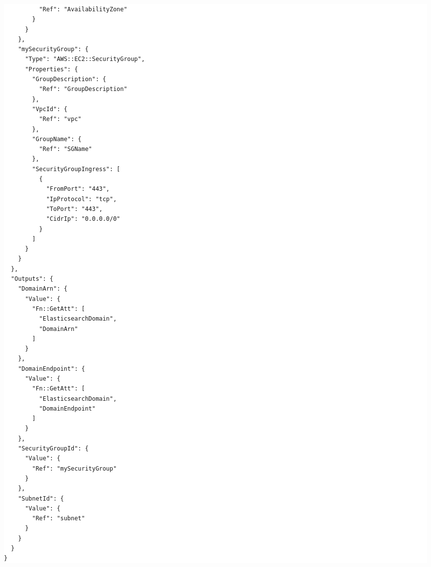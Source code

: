 ```
          "Ref": "AvailabilityZone"
        }
      }
    },
    "mySecurityGroup": {
      "Type": "AWS::EC2::SecurityGroup",
      "Properties": {
        "GroupDescription": {
          "Ref": "GroupDescription"
        },
        "VpcId": {
          "Ref": "vpc"
        },
        "GroupName": {
          "Ref": "SGName"
        },
        "SecurityGroupIngress": [
          {
            "FromPort": "443",
            "IpProtocol": "tcp",
            "ToPort": "443",
            "CidrIp": "0.0.0.0/0"
          }
        ]
      }
    }
  },
  "Outputs": {
    "DomainArn": {
      "Value": {
        "Fn::GetAtt": [
          "ElasticsearchDomain",
          "DomainArn"
        ]
      }
    },
    "DomainEndpoint": {
      "Value": {
        "Fn::GetAtt": [
          "ElasticsearchDomain",
          "DomainEndpoint"
        ]
      }
    },
    "SecurityGroupId": {
      "Value": {
        "Ref": "mySecurityGroup"
      }
    },
    "SubnetId": {
      "Value": {
        "Ref": "subnet"
      }
    }
  }
}
```
